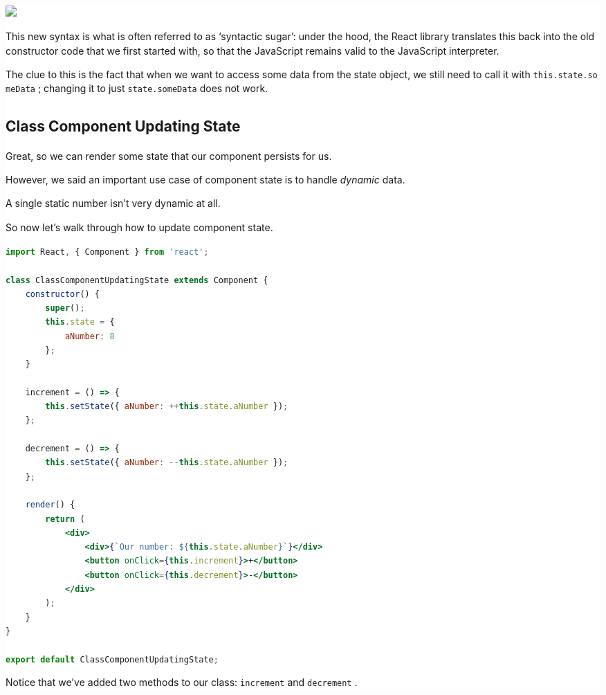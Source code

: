 ![](https://miro.medium.com/max/3064/1*6sYhFUNpUkt6xN9kkn4pJQ.png)

This new syntax is what is often referred to as ‘syntactic sugar’: under the hood, the React library translates this back into the old constructor code that we first started with, so that the JavaScript remains valid to the JavaScript interpreter.

The clue to this is the fact that when we want to access some data from the state object, we still need to call it with `this.state.someData` ; changing it to just `state.someData` does not work.

## Class Component Updating State <a id="3e29"></a>

Great, so we can render some state that our component persists for us.

However, we said an important use case of component state is to handle _dynamic_ data.

A single static number isn’t very dynamic at all.

So now let’s walk through how to update component state.

```jsx
import React, { Component } from 'react';

class ClassComponentUpdatingState extends Component {
    constructor() {
        super();
        this.state = {
            aNumber: 8
        };
    }

    increment = () => {
        this.setState({ aNumber: ++this.state.aNumber });
    };

    decrement = () => {
        this.setState({ aNumber: --this.state.aNumber });
    };

    render() {
        return (
            <div>
                <div>{`Our number: ${this.state.aNumber}`}</div>
                <button onClick={this.increment}>+</button>
                <button onClick={this.decrement}>-</button>
            </div>
        );
    }
}

export default ClassComponentUpdatingState;
```

Notice that we’ve added two methods to our class: `increment` and `decrement` .
